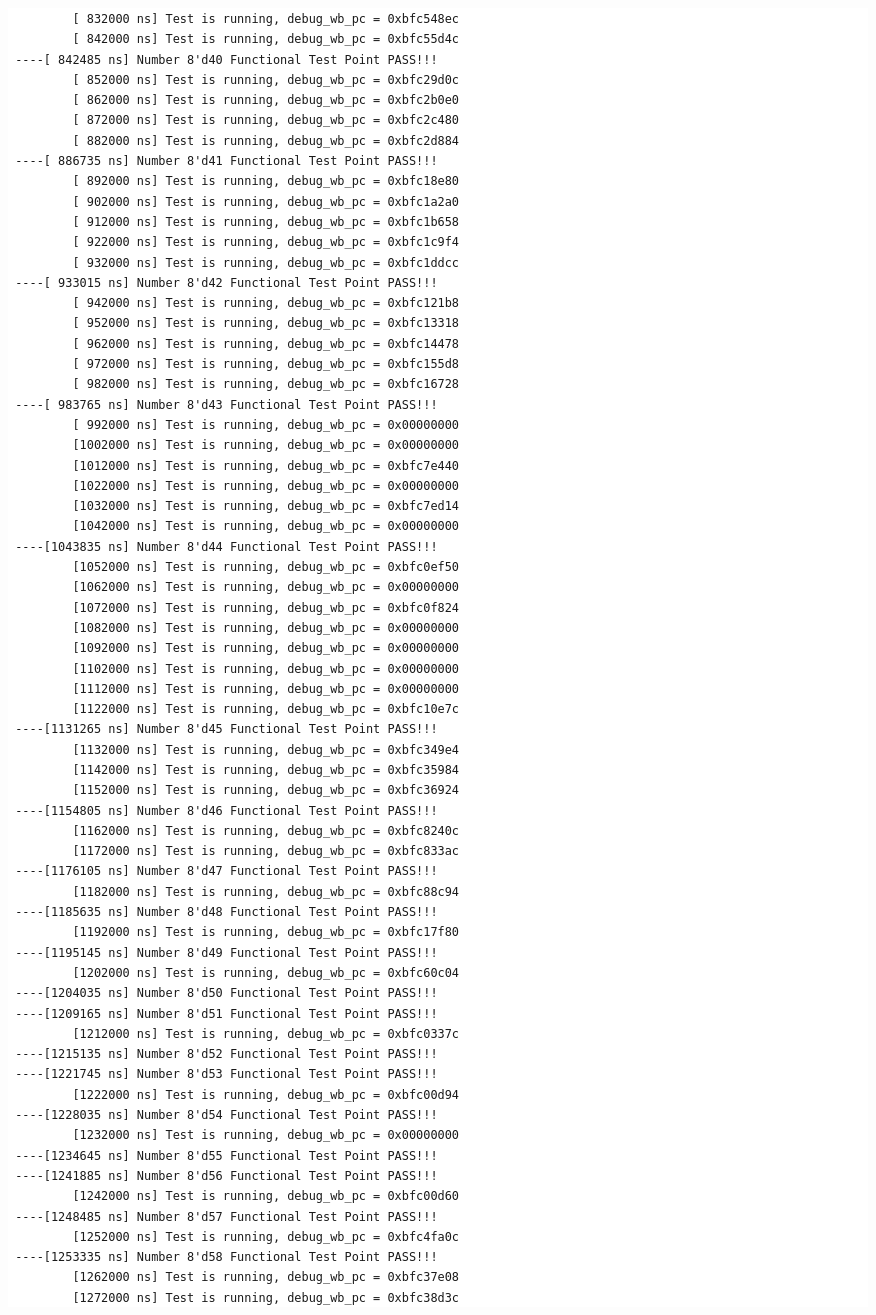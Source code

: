              [ 832000 ns] Test is running, debug_wb_pc = 0xbfc548ec
             [ 842000 ns] Test is running, debug_wb_pc = 0xbfc55d4c
     ----[ 842485 ns] Number 8'd40 Functional Test Point PASS!!!
             [ 852000 ns] Test is running, debug_wb_pc = 0xbfc29d0c
             [ 862000 ns] Test is running, debug_wb_pc = 0xbfc2b0e0
             [ 872000 ns] Test is running, debug_wb_pc = 0xbfc2c480
             [ 882000 ns] Test is running, debug_wb_pc = 0xbfc2d884
     ----[ 886735 ns] Number 8'd41 Functional Test Point PASS!!!
             [ 892000 ns] Test is running, debug_wb_pc = 0xbfc18e80
             [ 902000 ns] Test is running, debug_wb_pc = 0xbfc1a2a0
             [ 912000 ns] Test is running, debug_wb_pc = 0xbfc1b658
             [ 922000 ns] Test is running, debug_wb_pc = 0xbfc1c9f4
             [ 932000 ns] Test is running, debug_wb_pc = 0xbfc1ddcc
     ----[ 933015 ns] Number 8'd42 Functional Test Point PASS!!!
             [ 942000 ns] Test is running, debug_wb_pc = 0xbfc121b8
             [ 952000 ns] Test is running, debug_wb_pc = 0xbfc13318
             [ 962000 ns] Test is running, debug_wb_pc = 0xbfc14478
             [ 972000 ns] Test is running, debug_wb_pc = 0xbfc155d8
             [ 982000 ns] Test is running, debug_wb_pc = 0xbfc16728
     ----[ 983765 ns] Number 8'd43 Functional Test Point PASS!!!
             [ 992000 ns] Test is running, debug_wb_pc = 0x00000000
             [1002000 ns] Test is running, debug_wb_pc = 0x00000000
             [1012000 ns] Test is running, debug_wb_pc = 0xbfc7e440
             [1022000 ns] Test is running, debug_wb_pc = 0x00000000
             [1032000 ns] Test is running, debug_wb_pc = 0xbfc7ed14
             [1042000 ns] Test is running, debug_wb_pc = 0x00000000
     ----[1043835 ns] Number 8'd44 Functional Test Point PASS!!!
             [1052000 ns] Test is running, debug_wb_pc = 0xbfc0ef50
             [1062000 ns] Test is running, debug_wb_pc = 0x00000000
             [1072000 ns] Test is running, debug_wb_pc = 0xbfc0f824
             [1082000 ns] Test is running, debug_wb_pc = 0x00000000
             [1092000 ns] Test is running, debug_wb_pc = 0x00000000
             [1102000 ns] Test is running, debug_wb_pc = 0x00000000
             [1112000 ns] Test is running, debug_wb_pc = 0x00000000
             [1122000 ns] Test is running, debug_wb_pc = 0xbfc10e7c
     ----[1131265 ns] Number 8'd45 Functional Test Point PASS!!!
             [1132000 ns] Test is running, debug_wb_pc = 0xbfc349e4
             [1142000 ns] Test is running, debug_wb_pc = 0xbfc35984
             [1152000 ns] Test is running, debug_wb_pc = 0xbfc36924
     ----[1154805 ns] Number 8'd46 Functional Test Point PASS!!!
             [1162000 ns] Test is running, debug_wb_pc = 0xbfc8240c
             [1172000 ns] Test is running, debug_wb_pc = 0xbfc833ac
     ----[1176105 ns] Number 8'd47 Functional Test Point PASS!!!
             [1182000 ns] Test is running, debug_wb_pc = 0xbfc88c94
     ----[1185635 ns] Number 8'd48 Functional Test Point PASS!!!
             [1192000 ns] Test is running, debug_wb_pc = 0xbfc17f80
     ----[1195145 ns] Number 8'd49 Functional Test Point PASS!!!
             [1202000 ns] Test is running, debug_wb_pc = 0xbfc60c04
     ----[1204035 ns] Number 8'd50 Functional Test Point PASS!!!
     ----[1209165 ns] Number 8'd51 Functional Test Point PASS!!!
             [1212000 ns] Test is running, debug_wb_pc = 0xbfc0337c
     ----[1215135 ns] Number 8'd52 Functional Test Point PASS!!!
     ----[1221745 ns] Number 8'd53 Functional Test Point PASS!!!
             [1222000 ns] Test is running, debug_wb_pc = 0xbfc00d94
     ----[1228035 ns] Number 8'd54 Functional Test Point PASS!!!
             [1232000 ns] Test is running, debug_wb_pc = 0x00000000
     ----[1234645 ns] Number 8'd55 Functional Test Point PASS!!!
     ----[1241885 ns] Number 8'd56 Functional Test Point PASS!!!
             [1242000 ns] Test is running, debug_wb_pc = 0xbfc00d60
     ----[1248485 ns] Number 8'd57 Functional Test Point PASS!!!
             [1252000 ns] Test is running, debug_wb_pc = 0xbfc4fa0c
     ----[1253335 ns] Number 8'd58 Functional Test Point PASS!!!
             [1262000 ns] Test is running, debug_wb_pc = 0xbfc37e08
             [1272000 ns] Test is running, debug_wb_pc = 0xbfc38d3c